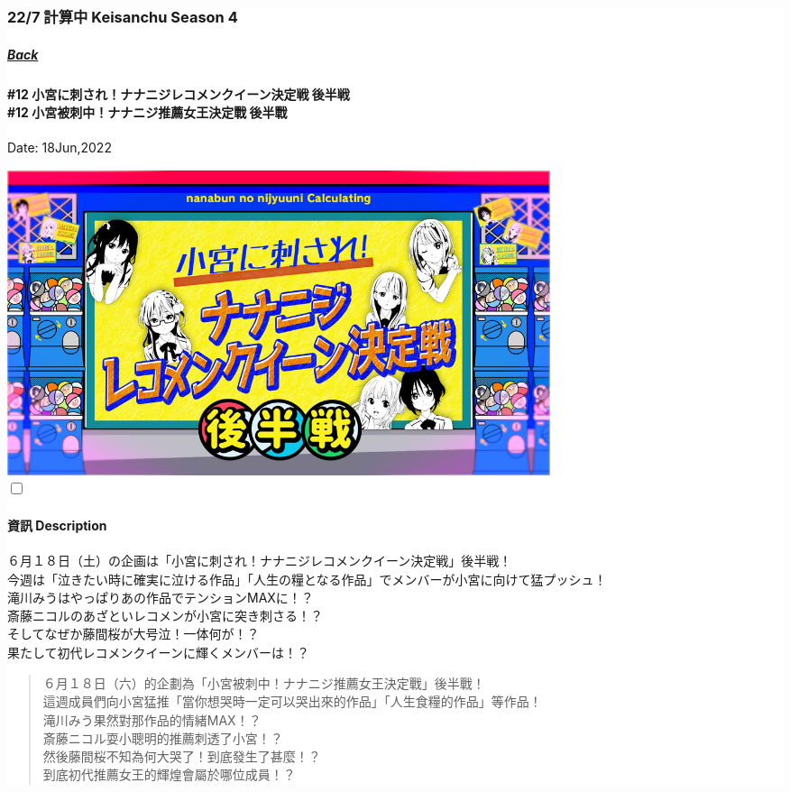 ### 22/7 計算中 Keisanchu Season 4
##### [Back](../227Keisanchu_S4.md)

#### #12 小宮に刺され！ナナニジレコメンクイーン決定戦 後半戦<br>#12 小宮被刺中！ナナニジ推薦女王決定戰 後半戰<br>
Date: 18Jun,2022

<img src="../../../../Img/227Keisanchu/20220618_S4Ep12.jpg" width="70%">

<section class="accordion">
  <input type="checkbox" name="collapse" id="handle1">
  <h4 class="handle">
    <label for="handle1">
    資訊 Description
    </label>
  </h4>
  
  <div class="content">
    <p>
６月１８日（土）の企画は「小宮に刺され！ナナニジレコメンクイーン決定戦」後半戦！<br>
今週は「泣きたい時に確実に泣ける作品」「人生の糧となる作品」でメンバーが小宮に向けて猛プッシュ！<br>
滝川みうはやっぱりあの作品でテンションMAXに！？<br>
斎藤ニコルのあざといレコメンが小宮に突き刺さる！？<br>
そしてなぜか藤間桜が大号泣！一体何が！？<br>
果たして初代レコメンクイーンに輝くメンバーは！？<br>
<blockquote>
６月１８日（六）的企劃為「小宮被刺中！ナナニジ推薦女王決定戰」後半戰！<br>
這週成員們向小宮猛推「當你想哭時一定可以哭出來的作品」「人生食糧的作品」等作品！<br>
滝川みう果然對那作品的情緒MAX！？<br>
斎藤ニコル耍小聰明的推薦刺透了小宮！？<br>
然後藤間桜不知為何大哭了！到底發生了甚麼！？<br>
到底初代推薦女王的輝煌會屬於哪位成員！？<br>
</blockquote>
</p>  
  </div>
</section>
